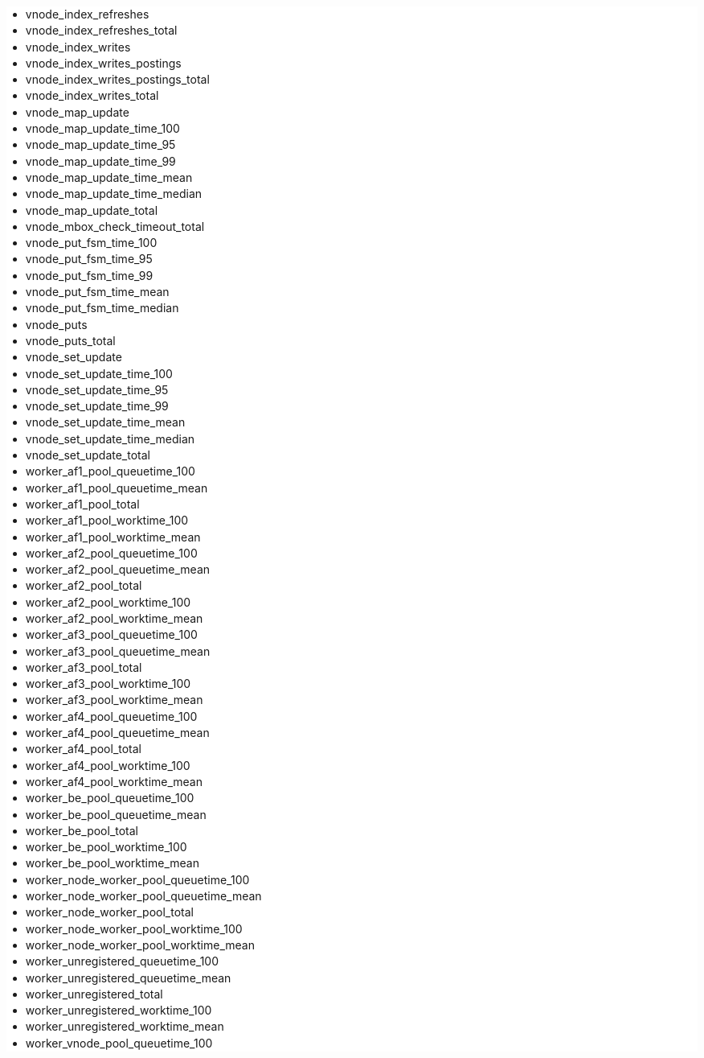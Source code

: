 - vnode_index_refreshes
- vnode_index_refreshes_total
- vnode_index_writes
- vnode_index_writes_postings
- vnode_index_writes_postings_total
- vnode_index_writes_total
- vnode_map_update
- vnode_map_update_time_100
- vnode_map_update_time_95
- vnode_map_update_time_99
- vnode_map_update_time_mean
- vnode_map_update_time_median
- vnode_map_update_total
- vnode_mbox_check_timeout_total
- vnode_put_fsm_time_100
- vnode_put_fsm_time_95
- vnode_put_fsm_time_99
- vnode_put_fsm_time_mean
- vnode_put_fsm_time_median
- vnode_puts
- vnode_puts_total
- vnode_set_update
- vnode_set_update_time_100
- vnode_set_update_time_95
- vnode_set_update_time_99
- vnode_set_update_time_mean
- vnode_set_update_time_median
- vnode_set_update_total
- worker_af1_pool_queuetime_100
- worker_af1_pool_queuetime_mean
- worker_af1_pool_total
- worker_af1_pool_worktime_100
- worker_af1_pool_worktime_mean
- worker_af2_pool_queuetime_100
- worker_af2_pool_queuetime_mean
- worker_af2_pool_total
- worker_af2_pool_worktime_100
- worker_af2_pool_worktime_mean
- worker_af3_pool_queuetime_100
- worker_af3_pool_queuetime_mean
- worker_af3_pool_total
- worker_af3_pool_worktime_100
- worker_af3_pool_worktime_mean
- worker_af4_pool_queuetime_100
- worker_af4_pool_queuetime_mean
- worker_af4_pool_total
- worker_af4_pool_worktime_100
- worker_af4_pool_worktime_mean
- worker_be_pool_queuetime_100
- worker_be_pool_queuetime_mean
- worker_be_pool_total
- worker_be_pool_worktime_100
- worker_be_pool_worktime_mean
- worker_node_worker_pool_queuetime_100
- worker_node_worker_pool_queuetime_mean
- worker_node_worker_pool_total
- worker_node_worker_pool_worktime_100
- worker_node_worker_pool_worktime_mean
- worker_unregistered_queuetime_100
- worker_unregistered_queuetime_mean
- worker_unregistered_total
- worker_unregistered_worktime_100
- worker_unregistered_worktime_mean
- worker_vnode_pool_queuetime_100